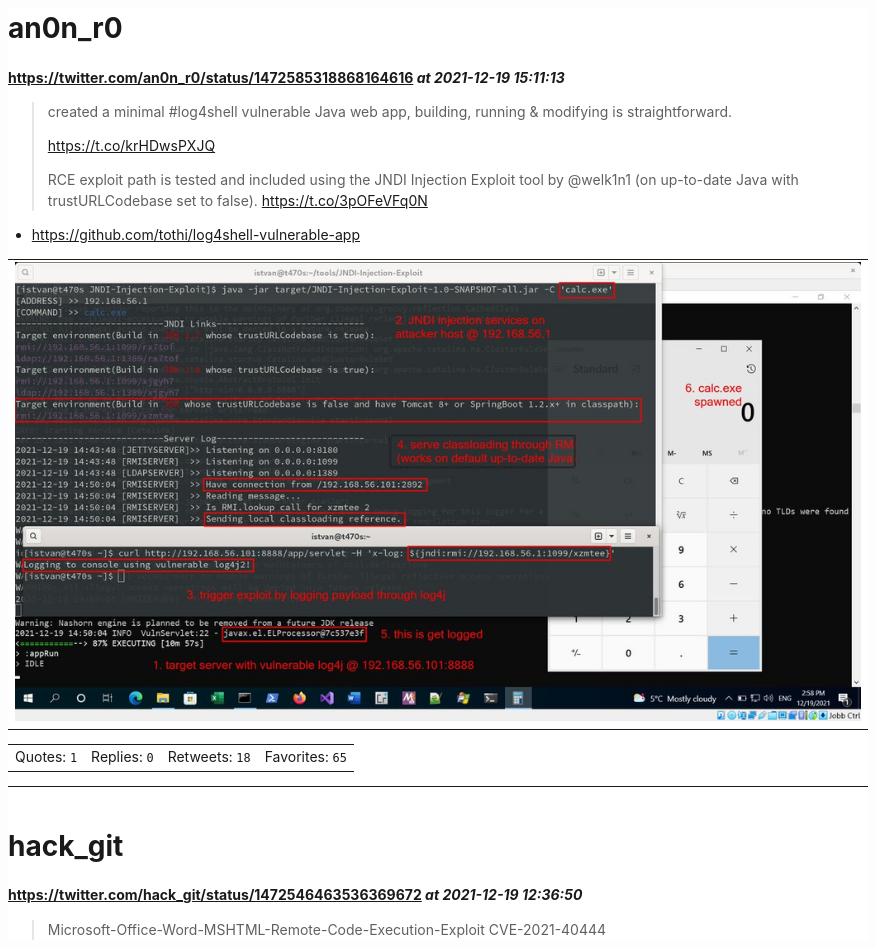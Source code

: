
# an0n_r0
**https://twitter.com/an0n_r0/status/1472585318868164616 _at 2021-12-19 15:11:13_**
<blockquote>
created a minimal #log4shell vulnerable Java web app, building, running &amp; modifying is straightforward.

https://t.co/krHDwsPXJQ

RCE exploit path is tested and included using the JNDI Injection Exploit tool by @welk1n1 (on up-to-date Java with trustURLCodebase set to false). https://t.co/3pOFeVFq0N
</blockquote>

* https://github.com/tothi/log4shell-vulnerable-app

<table><tr>
<td><img src="pictures/http+++pbs.twimg.com+media+FG-qlbRWQAAI6v1.jpg" alt="http://pbs.twimg.com/media/FG-qlbRWQAAI6v1.jpg"></td>
</table></tr>
<table><tr>
<td>Quotes: <code>1</code></td>
<td>Replies: <code>0</code></td>
<td>Retweets: <code>18</code></td>
<td>Favorites: <code>65</code></td>
</tr></table>

---

# hack_git
**https://twitter.com/hack_git/status/1472546463536369672 _at 2021-12-19 12:36:50_**
<blockquote>
Microsoft-Office-Word-MSHTML-Remote-Code-Execution-Exploit
CVE-2021-40444
